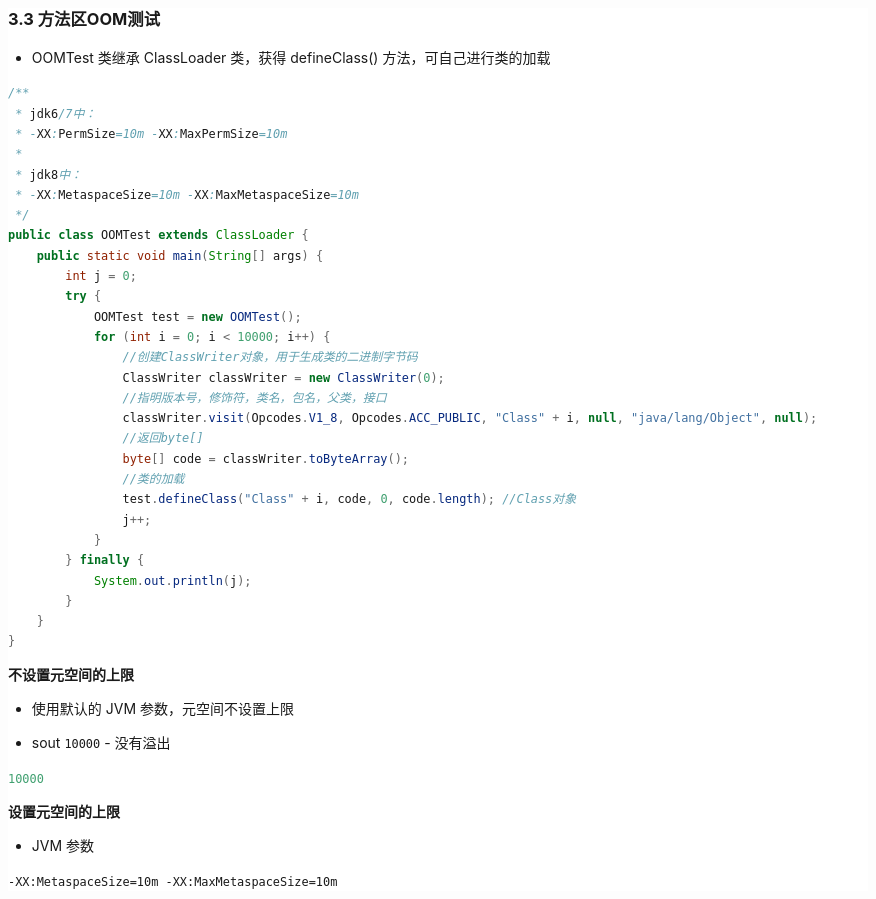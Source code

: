 

### 3.3 方法区OOM测试

- OOMTest 类继承 ClassLoader 类，获得 defineClass() 方法，可自己进行类的加载

```java
/**
 * jdk6/7中：
 * -XX:PermSize=10m -XX:MaxPermSize=10m
 *
 * jdk8中：
 * -XX:MetaspaceSize=10m -XX:MaxMetaspaceSize=10m
 */
public class OOMTest extends ClassLoader {
    public static void main(String[] args) {
        int j = 0;
        try {
            OOMTest test = new OOMTest();
            for (int i = 0; i < 10000; i++) {
                //创建ClassWriter对象，用于生成类的二进制字节码
                ClassWriter classWriter = new ClassWriter(0);
                //指明版本号，修饰符，类名，包名，父类，接口
                classWriter.visit(Opcodes.V1_8, Opcodes.ACC_PUBLIC, "Class" + i, null, "java/lang/Object", null);
                //返回byte[]
                byte[] code = classWriter.toByteArray();
                //类的加载
                test.defineClass("Class" + i, code, 0, code.length); //Class对象
                j++;
            }
        } finally {
            System.out.println(j);
        }
    }
}
```

**不设置元空间的上限**

- 使用默认的 JVM 参数，元空间不设置上限 

- sout `10000`      -   没有溢出

```java
10000
```



**设置元空间的上限**

- JVM 参数

```hava
-XX:MetaspaceSize=10m -XX:MaxMetaspaceSize=10m
```
